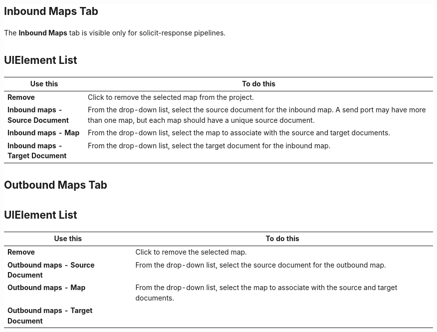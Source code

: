 

## Inbound Maps Tab

The **Inbound Maps** tab is visible only for solicit-response pipelines.

## UIElement List

<table>
<thead>
<tr class="header">
<th>Use this</th>
<th>To do this</th>
</tr>
</thead>
<tbody>
<tr class="odd">
<td><strong>Remove</strong></td>
<td>Click to remove the selected map from the project.</td>
</tr>
<tr class="even">
<td><strong>Inbound maps - Source Document</strong></td>
<td>From the drop-down list, select the source document for the inbound map. A send port may have more than one map, but each map should have a unique source document.</td>
</tr>
<tr class="odd">
<td><strong>Inbound maps - Map</strong></td>
<td>From the drop-down list, select the map to associate with the source and target documents.</td>
</tr>
<tr class="even">
<td><strong>Inbound maps - Target Document</strong></td>
<td>From the drop-down list, select the target document for the inbound map.</td>
</tr>
</tbody>
</table>


## Outbound Maps Tab

## UIElement List

<table>
<thead>
<tr class="header">
<th>Use this</th>
<th>To do this</th>
</tr>
</thead>
<tbody>
<tr class="odd">
<td><strong>Remove</strong></td>
<td>Click to remove the selected map.</td>
</tr>
<tr class="even">
<td><strong>Outbound maps - Source Document</strong></td>
<td>From the drop-down list, select the source document for the outbound map.</td>
</tr>
<tr class="odd">
<td><strong>Outbound maps - Map</strong></td>
<td>From the drop-down list, select the map to associate with the source and target documents.</td>
</tr>
<tr class="even">
<td><strong>Outbound maps - Target Document</strong></td>